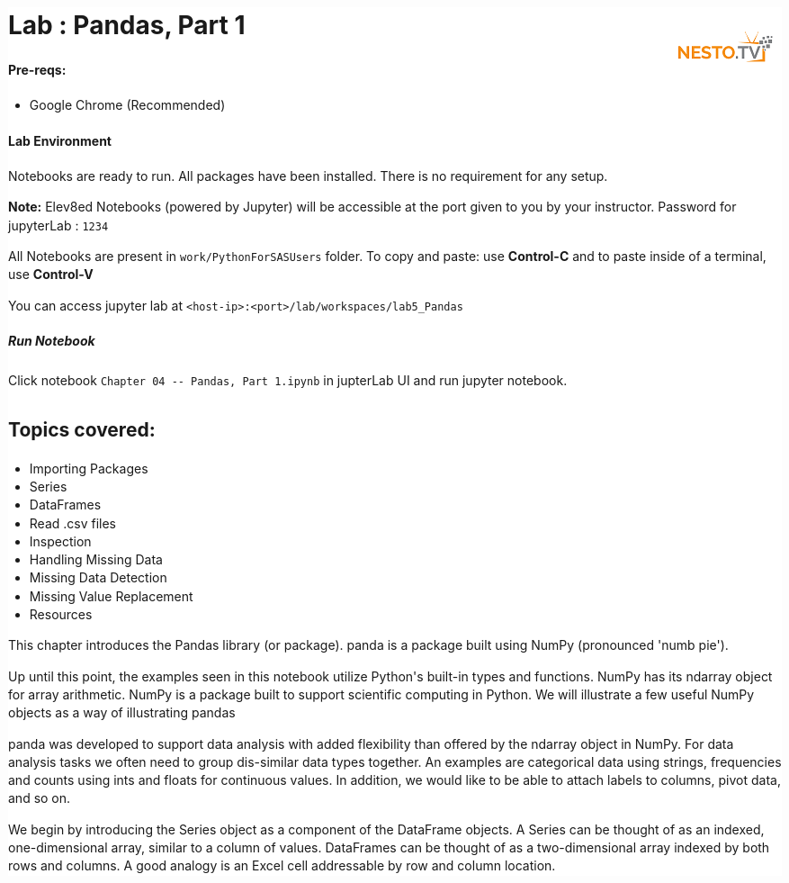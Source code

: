 <img align="right" src="./logo-small.png">

# Lab : Pandas, Part 1

#### Pre-reqs:
- Google Chrome (Recommended)

#### Lab Environment
Notebooks are ready to run. All packages have been installed. There is no requirement for any setup.

**Note:** Elev8ed Notebooks (powered by Jupyter) will be accessible at the port given to you by your instructor. Password for jupyterLab : `1234`

All Notebooks are present in `work/PythonForSASUsers` folder. To copy and paste: use **Control-C** and to paste inside of a terminal, use **Control-V**

You can access jupyter lab at `<host-ip>:<port>/lab/workspaces/lab5_Pandas`

##### Run Notebook
Click notebook `Chapter 04 -- Pandas, Part 1.ipynb` in jupterLab UI and run jupyter notebook.


## Topics covered:
- Importing Packages
- Series
- DataFrames
- Read .csv files
- Inspection
- Handling Missing Data
- Missing Data Detection
- Missing Value Replacement
- Resources

This chapter introduces the Pandas library (or package). panda is a package built using NumPy (pronounced 'numb pie').

Up until this point, the examples seen in this notebook utilize Python's built-in types and functions. NumPy has its ndarray object for array arithmetic. NumPy is a package built to support scientific computing in Python. We will illustrate a few useful NumPy objects as a way of illustrating pandas

panda was developed to support data analysis with added flexibility than offered by the ndarray object in NumPy. For data analysis tasks we often need to group dis-similar data types together. An examples are categorical data using strings, frequencies and counts using ints and floats for continuous values. In addition, we would like to be able to attach labels to columns, pivot data, and so on.

We begin by introducing the Series object as a component of the DataFrame objects. A Series can be thought of as an indexed, one-dimensional array, similar to a column of values. DataFrames can be thought of as a two-dimensional array indexed by both rows and columns. A good analogy is an Excel cell addressable by row and column location.
